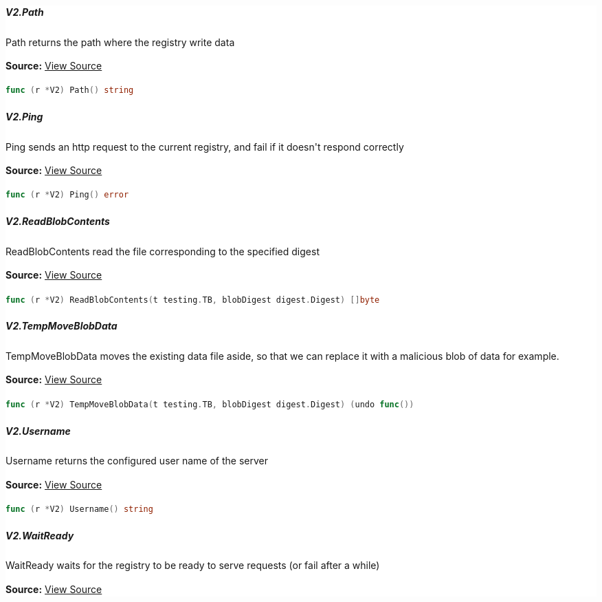 ##### V2.Path

Path returns the path where the registry write data

**Source:** [View Source](https://github.com/docker/docker/blob/v28.3.0/testutil/registry/registry.go#L230)  

```go
func (r *V2) Path() string
```

##### V2.Ping

Ping sends an http request to the current registry, and fail if it doesn't respond correctly

**Source:** [View Source](https://github.com/docker/docker/blob/v28.3.0/testutil/registry/registry.go#L139)  

```go
func (r *V2) Ping() error
```

##### V2.ReadBlobContents

ReadBlobContents read the file corresponding to the specified digest

**Source:** [View Source](https://github.com/docker/docker/blob/v28.3.0/testutil/registry/registry.go#L175)  

```go
func (r *V2) ReadBlobContents(t testing.TB, blobDigest digest.Digest) []byte
```

##### V2.TempMoveBlobData

TempMoveBlobData moves the existing data file aside, so that we can replace it with a
malicious blob of data for example.

**Source:** [View Source](https://github.com/docker/docker/blob/v28.3.0/testutil/registry/registry.go#L192)  

```go
func (r *V2) TempMoveBlobData(t testing.TB, blobDigest digest.Digest) (undo func())
```

##### V2.Username

Username returns the configured user name of the server

**Source:** [View Source](https://github.com/docker/docker/blob/v28.3.0/testutil/registry/registry.go#L215)  

```go
func (r *V2) Username() string
```

##### V2.WaitReady

WaitReady waits for the registry to be ready to serve requests (or fail after a while)

**Source:** [View Source](https://github.com/docker/docker/blob/v28.3.0/testutil/registry/registry.go#L126)  
